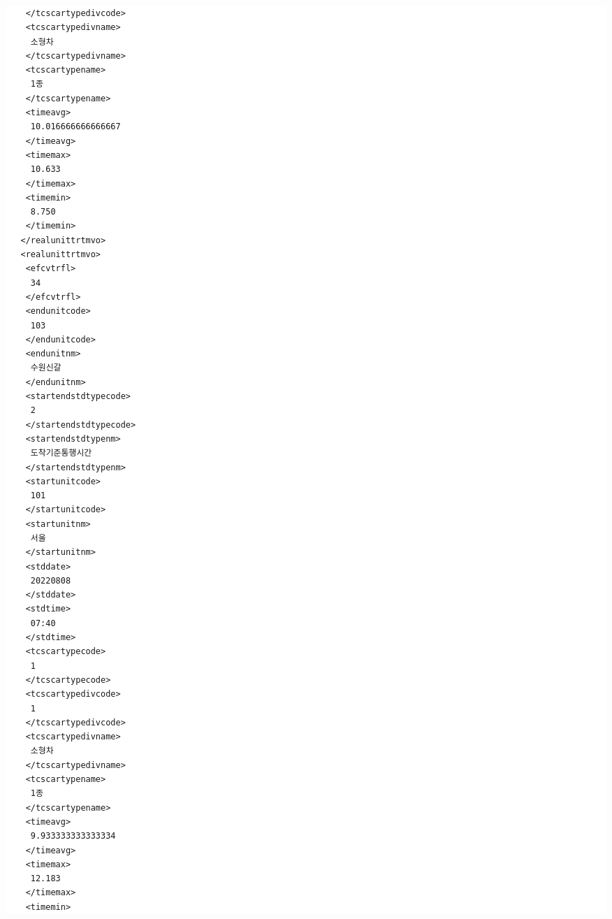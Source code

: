         </tcscartypedivcode>
        <tcscartypedivname>
         소형차
        </tcscartypedivname>
        <tcscartypename>
         1종
        </tcscartypename>
        <timeavg>
         10.016666666666667
        </timeavg>
        <timemax>
         10.633
        </timemax>
        <timemin>
         8.750
        </timemin>
       </realunittrtmvo>
       <realunittrtmvo>
        <efcvtrfl>
         34
        </efcvtrfl>
        <endunitcode>
         103
        </endunitcode>
        <endunitnm>
         수원신갈
        </endunitnm>
        <startendstdtypecode>
         2
        </startendstdtypecode>
        <startendstdtypenm>
         도착기준통행시간
        </startendstdtypenm>
        <startunitcode>
         101
        </startunitcode>
        <startunitnm>
         서울
        </startunitnm>
        <stddate>
         20220808
        </stddate>
        <stdtime>
         07:40
        </stdtime>
        <tcscartypecode>
         1
        </tcscartypecode>
        <tcscartypedivcode>
         1
        </tcscartypedivcode>
        <tcscartypedivname>
         소형차
        </tcscartypedivname>
        <tcscartypename>
         1종
        </tcscartypename>
        <timeavg>
         9.933333333333334
        </timeavg>
        <timemax>
         12.183
        </timemax>
        <timemin>